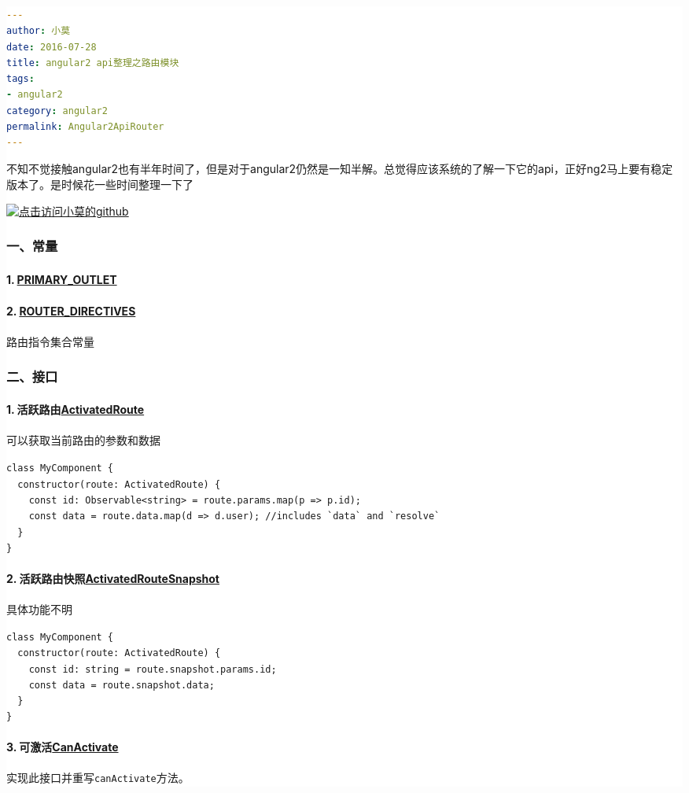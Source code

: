```yaml
---
author: 小莫
date: 2016-07-28
title: angular2 api整理之路由模块
tags:
- angular2
category: angular2
permalink: Angular2ApiRouter
---
```

不知不觉接触angular2也有半年时间了，但是对于angular2仍然是一知半解。总觉得应该系统的了解一下它的api，正好ng2马上要有稳定版本了。是时候花一些时间整理一下了

[![点击访问小莫的github](http://static.xiaomo.info/images/angular.png)](https://github.com/qq83387856)
### 一、常量
#### 1. [PRIMARY_OUTLET](https://angular.cn/docs/ts/latest/api/router/index/PRIMARY_OUTLET-let.html)

#### 2. [ROUTER_DIRECTIVES](https://angular.cn/docs/ts/latest/api/router/index/ROUTER_DIRECTIVES-let.html)
路由指令集合常量

### 二、接口
#### 1. 活跃路由[ActivatedRoute](https://angular.cn/docs/ts/latest/api/router/index/ActivatedRoute-interface.html)
可以获取当前路由的参数和数据


```
class MyComponent {
  constructor(route: ActivatedRoute) {
    const id: Observable<string> = route.params.map(p => p.id);
    const data = route.data.map(d => d.user); //includes `data` and `resolve`
  }
}
```

#### 2. 活跃路由快照[ActivatedRouteSnapshot](https://angular.cn/docs/ts/latest/api/router/index/ActivatedRouteSnapshot-interface.html)
具体功能不明

```
class MyComponent {
  constructor(route: ActivatedRoute) {
    const id: string = route.snapshot.params.id;
    const data = route.snapshot.data;
  }
}
```

#### 3. 可激活[CanActivate](https://angular.cn/docs/ts/latest/api/router/index/CanActivate-interface.html)
实现此接口并重写`canActivate`方法。
